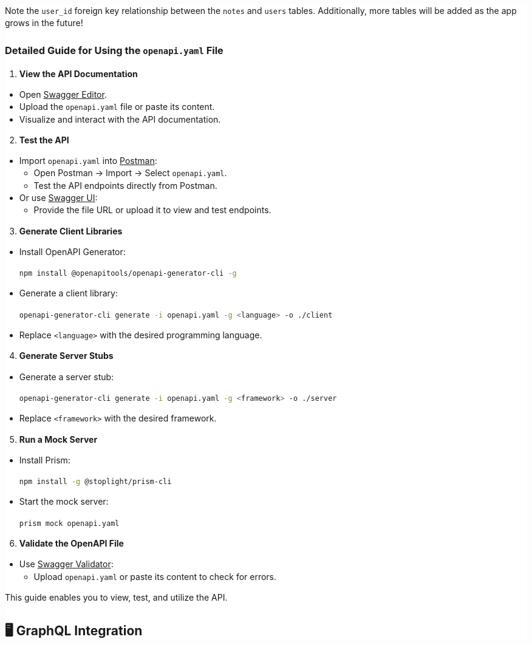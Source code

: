 Note the `user_id` foreign key relationship between the `notes` and `users` tables. Additionally, more tables will be added as the app grows in the future!

### Detailed Guide for Using the `openapi.yaml` File

1. **View the API Documentation**

- Open [Swagger Editor](https://editor.swagger.io/).
- Upload the `openapi.yaml` file or paste its content.
- Visualize and interact with the API documentation.

2. **Test the API**

- Import `openapi.yaml` into [Postman](https://www.postman.com/):
  - Open Postman → Import → Select `openapi.yaml`.
  - Test the API endpoints directly from Postman.
- Or use [Swagger UI](https://swagger.io/tools/swagger-ui/):
  - Provide the file URL or upload it to view and test endpoints.

3. **Generate Client Libraries**

- Install OpenAPI Generator:
  ```bash
  npm install @openapitools/openapi-generator-cli -g
  ```
- Generate a client library:
  ```bash
  openapi-generator-cli generate -i openapi.yaml -g <language> -o ./client
  ```
- Replace `<language>` with the desired programming language.

4. **Generate Server Stubs**

- Generate a server stub:
  ```bash
  openapi-generator-cli generate -i openapi.yaml -g <framework> -o ./server
  ```
- Replace `<framework>` with the desired framework.

5. **Run a Mock Server**

- Install Prism:
  ```bash
  npm install -g @stoplight/prism-cli
  ```
- Start the mock server:
  ```bash
  prism mock openapi.yaml
  ```

6. **Validate the OpenAPI File**

- Use [Swagger Validator](https://validator.swagger.io/):
  - Upload `openapi.yaml` or paste its content to check for errors.

This guide enables you to view, test, and utilize the API.

## **🖥️ GraphQL Integration**
